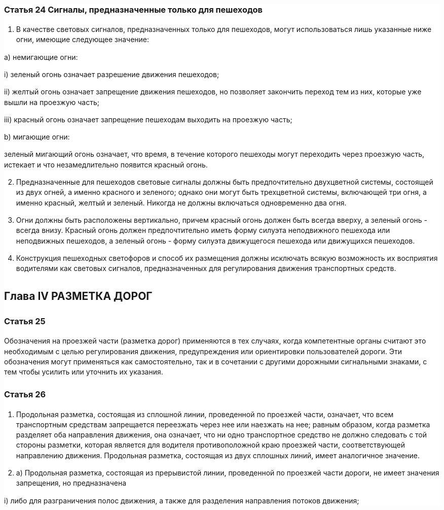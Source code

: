 ### Статья 24 Сигналы, предназначенные только для пешеходов

1. В качестве световых сигналов, предназначенных только для пешеходов, могут использоваться лишь указанные ниже огни, имеющие следующее значение:

а) немигающие огни:

i) зеленый огонь означает разрешение движения пешеходов;

ii) желтый огонь означает запрещение движения пешеходов, но позволяет закончить переход тем из них, которые уже вышли на проезжую часть;

iii) красный огонь означает запрещение пешеходам выходить на проезжую часть;

b) мигающие огни:

зеленый мигающий огонь означает, что время, в течение которого пешеходы могут переходить через проезжую часть, истекает и что незамедлительно появится красный огонь.

2. Предназначенные для пешеходов световые сигналы должны быть предпочтительно двухцветной системы, состоящей из двух огней, а именно красного и зеленого; однако они могут быть трехцветной системы, включающей три огня, а именно красный, желтый и зеленый. Никогда не должны включаться одновременно два огня.

3. Огни должны быть расположены вертикально, причем красный огонь должен быть всегда вверху, а зеленый огонь - всегда внизу. Красный огонь должен предпочтительно иметь форму силуэта неподвижного пешехода или неподвижных пешеходов, а зеленый огонь - форму силуэта движущегося пешехода или движущихся пешеходов.

4. Конструкция пешеходных светофоров и способ их размещения должны исключать всякую возможность их восприятия водителями как световых сигналов, предназначенных для регулирования движения транспортных средств.

## Глава IV РАЗМЕТКА ДОРОГ

### Статья 25

Обозначения на проезжей части (разметка дорог) применяются в тех случаях, когда компетентные органы считают это необходимым с целью регулирования движения, предупреждения или ориентировки пользователей дороги. Эти обозначения могут применяться как самостоятельно, так и в сочетании с другими дорожными сигнальными знаками, с тем чтобы усилить или уточнить их указания.

### Статья 26

1. Продольная разметка, состоящая из сплошной линии, проведенной по проезжей части, означает, что всем транспортным средствам запрещается переезжать через нее или наезжать на нее; равным образом, когда разметка разделяет оба направления движения, она означает, что ни одно транспортное средство не должно следовать с той стороны разметки, которая является для водителя противоположной краю проезжей части, соответствующей направлению движения. Продольная разметка, состоящая из двух сплошных линий, имеет аналогичное значение.

2. а) Продольная разметка, состоящая из прерывистой линии, проведенной по проезжей части дороги, не имеет значения запрещения, но предназначена

i) либо для разграничения полос движения, а также для разделения направления потоков движения;
